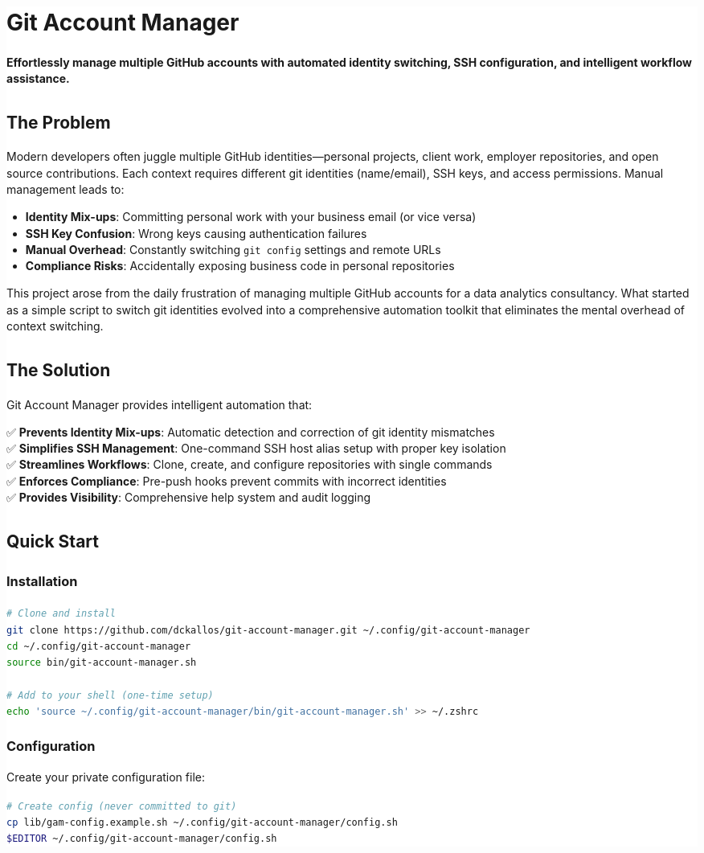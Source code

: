 # Git Account Manager

**Effortlessly manage multiple GitHub accounts with automated identity switching, SSH configuration, and intelligent workflow assistance.**

## The Problem

Modern developers often juggle multiple GitHub identities—personal projects, client work, employer repositories, and open source contributions. Each context requires different git identities (name/email), SSH keys, and access permissions. Manual management leads to:

- **Identity Mix-ups**: Committing personal work with your business email (or vice versa)
- **SSH Key Confusion**: Wrong keys causing authentication failures  
- **Manual Overhead**: Constantly switching `git config` settings and remote URLs
- **Compliance Risks**: Accidentally exposing business code in personal repositories

This project arose from the daily frustration of managing multiple GitHub accounts for a data analytics consultancy. What started as a simple script to switch git identities evolved into a comprehensive automation toolkit that eliminates the mental overhead of context switching.

## The Solution

Git Account Manager provides intelligent automation that:

✅ **Prevents Identity Mix-ups**: Automatic detection and correction of git identity mismatches  
✅ **Simplifies SSH Management**: One-command SSH host alias setup with proper key isolation  
✅ **Streamlines Workflows**: Clone, create, and configure repositories with single commands  
✅ **Enforces Compliance**: Pre-push hooks prevent commits with incorrect identities  
✅ **Provides Visibility**: Comprehensive help system and audit logging

## Quick Start

### Installation

```bash
# Clone and install
git clone https://github.com/dckallos/git-account-manager.git ~/.config/git-account-manager
cd ~/.config/git-account-manager
source bin/git-account-manager.sh

# Add to your shell (one-time setup)
echo 'source ~/.config/git-account-manager/bin/git-account-manager.sh' >> ~/.zshrc
```

### Configuration

Create your private configuration file:

```bash
# Create config (never committed to git)
cp lib/gam-config.example.sh ~/.config/git-account-manager/config.sh
$EDITOR ~/.config/git-account-manager/config.sh
```
